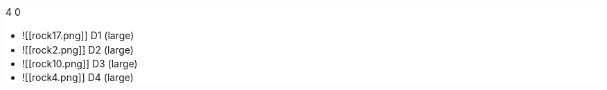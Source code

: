 

4
0

- ![[rock17.png]] D1 (large)
- ![[rock2.png]] D2 (large)
- ![[rock10.png]] D3 (large)
- ![[rock4.png]] D4 (large)


